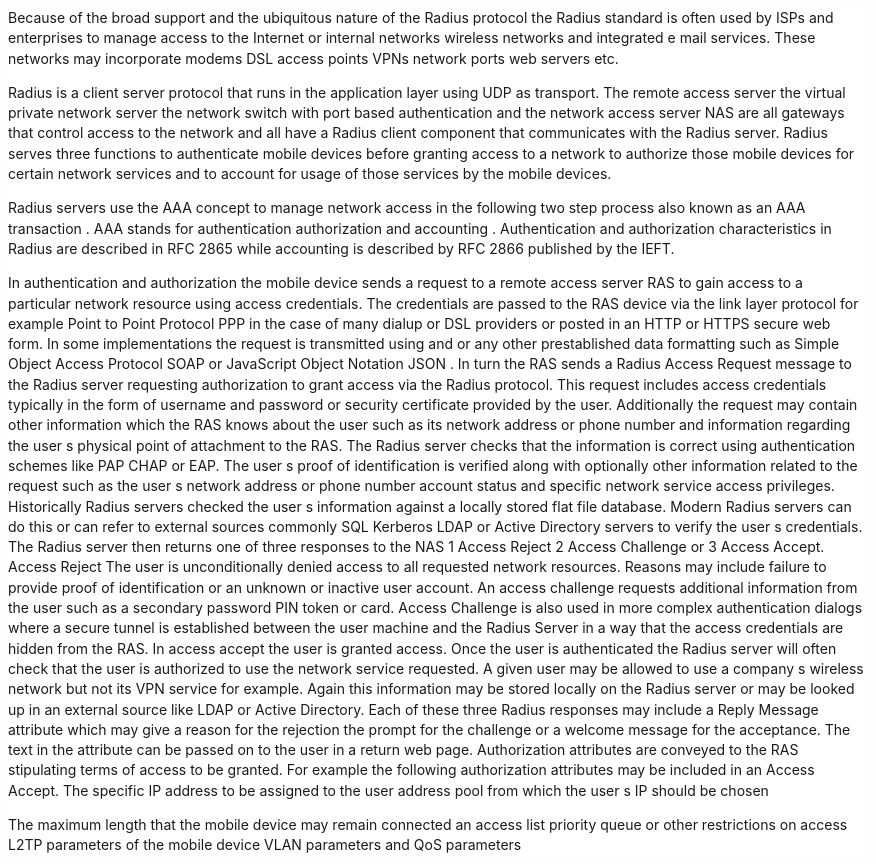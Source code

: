 Because of the broad support and the ubiquitous nature of the Radius protocol the Radius standard is often used by ISPs and enterprises to manage access to the Internet or internal networks wireless networks and integrated e mail services. These networks may incorporate modems DSL access points VPNs network ports web servers etc.

Radius is a client server protocol that runs in the application layer using UDP as transport. The remote access server the virtual private network server the network switch with port based authentication and the network access server NAS are all gateways that control access to the network and all have a Radius client component that communicates with the Radius server. Radius serves three functions to authenticate mobile devices before granting access to a network to authorize those mobile devices for certain network services and to account for usage of those services by the mobile devices.

Radius servers use the AAA concept to manage network access in the following two step process also known as an AAA transaction . AAA stands for authentication authorization and accounting . Authentication and authorization characteristics in Radius are described in RFC 2865 while accounting is described by RFC 2866 published by the IEFT.

In authentication and authorization the mobile device sends a request to a remote access server RAS to gain access to a particular network resource using access credentials. The credentials are passed to the RAS device via the link layer protocol for example Point to Point Protocol PPP in the case of many dialup or DSL providers or posted in an HTTP or HTTPS secure web form. In some implementations the request is transmitted using and or any other prestablished data formatting such as Simple Object Access Protocol SOAP or JavaScript Object Notation JSON . In turn the RAS sends a Radius Access Request message to the Radius server requesting authorization to grant access via the Radius protocol. This request includes access credentials typically in the form of username and password or security certificate provided by the user. Additionally the request may contain other information which the RAS knows about the user such as its network address or phone number and information regarding the user s physical point of attachment to the RAS. The Radius server checks that the information is correct using authentication schemes like PAP CHAP or EAP. The user s proof of identification is verified along with optionally other information related to the request such as the user s network address or phone number account status and specific network service access privileges. Historically Radius servers checked the user s information against a locally stored flat file database. Modern Radius servers can do this or can refer to external sources commonly SQL Kerberos LDAP or Active Directory servers to verify the user s credentials. The Radius server then returns one of three responses to the NAS 1 Access Reject 2 Access Challenge or 3 Access Accept. Access Reject The user is unconditionally denied access to all requested network resources. Reasons may include failure to provide proof of identification or an unknown or inactive user account. An access challenge requests additional information from the user such as a secondary password PIN token or card. Access Challenge is also used in more complex authentication dialogs where a secure tunnel is established between the user machine and the Radius Server in a way that the access credentials are hidden from the RAS. In access accept the user is granted access. Once the user is authenticated the Radius server will often check that the user is authorized to use the network service requested. A given user may be allowed to use a company s wireless network but not its VPN service for example. Again this information may be stored locally on the Radius server or may be looked up in an external source like LDAP or Active Directory. Each of these three Radius responses may include a Reply Message attribute which may give a reason for the rejection the prompt for the challenge or a welcome message for the acceptance. The text in the attribute can be passed on to the user in a return web page. Authorization attributes are conveyed to the RAS stipulating terms of access to be granted. For example the following authorization attributes may be included in an Access Accept. The specific IP address to be assigned to the user address pool from which the user s IP should be chosen

The maximum length that the mobile device may remain connected an access list priority queue or other restrictions on access L2TP parameters of the mobile device VLAN parameters and QoS parameters
